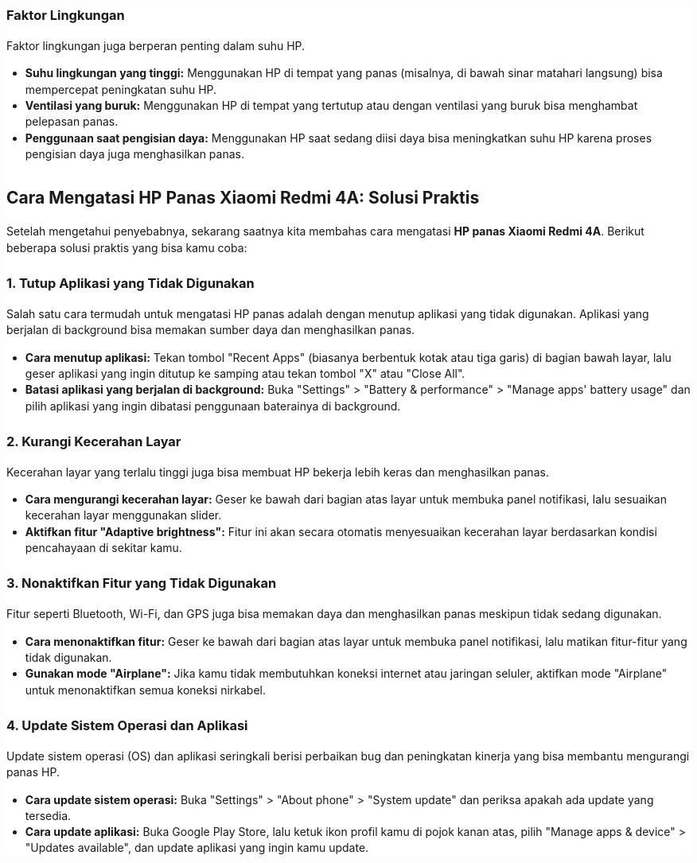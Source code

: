 ### Faktor Lingkungan

Faktor lingkungan juga berperan penting dalam suhu HP.

- **Suhu lingkungan yang tinggi:** Menggunakan HP di tempat yang panas (misalnya, di bawah sinar matahari langsung) bisa mempercepat peningkatan suhu HP.
- **Ventilasi yang buruk:** Menggunakan HP di tempat yang tertutup atau dengan ventilasi yang buruk bisa menghambat pelepasan panas.
- **Penggunaan saat pengisian daya:** Menggunakan HP saat sedang diisi daya bisa meningkatkan suhu HP karena proses pengisian daya juga menghasilkan panas.

## Cara Mengatasi HP Panas Xiaomi Redmi 4A: Solusi Praktis

Setelah mengetahui penyebabnya, sekarang saatnya kita membahas cara mengatasi **HP panas Xiaomi Redmi 4A**. Berikut beberapa solusi praktis yang bisa kamu coba:

### 1\. Tutup Aplikasi yang Tidak Digunakan

Salah satu cara termudah untuk mengatasi HP panas adalah dengan menutup aplikasi yang tidak digunakan. Aplikasi yang berjalan di background bisa memakan sumber daya dan menghasilkan panas.

- **Cara menutup aplikasi:** Tekan tombol "Recent Apps" (biasanya berbentuk kotak atau tiga garis) di bagian bawah layar, lalu geser aplikasi yang ingin ditutup ke samping atau tekan tombol "X" atau "Close All".
- **Batasi aplikasi yang berjalan di background:** Buka "Settings" > "Battery & performance" > "Manage apps' battery usage" dan pilih aplikasi yang ingin dibatasi penggunaan baterainya di background.

### 2\. Kurangi Kecerahan Layar

Kecerahan layar yang terlalu tinggi juga bisa membuat HP bekerja lebih keras dan menghasilkan panas.

- **Cara mengurangi kecerahan layar:** Geser ke bawah dari bagian atas layar untuk membuka panel notifikasi, lalu sesuaikan kecerahan layar menggunakan slider.
- **Aktifkan fitur "Adaptive brightness":** Fitur ini akan secara otomatis menyesuaikan kecerahan layar berdasarkan kondisi pencahayaan di sekitar kamu.

### 3\. Nonaktifkan Fitur yang Tidak Digunakan

Fitur seperti Bluetooth, Wi-Fi, dan GPS juga bisa memakan daya dan menghasilkan panas meskipun tidak sedang digunakan.

- **Cara menonaktifkan fitur:** Geser ke bawah dari bagian atas layar untuk membuka panel notifikasi, lalu matikan fitur-fitur yang tidak digunakan.
- **Gunakan mode "Airplane":** Jika kamu tidak membutuhkan koneksi internet atau jaringan seluler, aktifkan mode "Airplane" untuk menonaktifkan semua koneksi nirkabel.

### 4\. Update Sistem Operasi dan Aplikasi

Update sistem operasi (OS) dan aplikasi seringkali berisi perbaikan bug dan peningkatan kinerja yang bisa membantu mengurangi panas HP.

- **Cara update sistem operasi:** Buka "Settings" > "About phone" > "System update" dan periksa apakah ada update yang tersedia.
- **Cara update aplikasi:** Buka Google Play Store, lalu ketuk ikon profil kamu di pojok kanan atas, pilih "Manage apps & device" > "Updates available", dan update aplikasi yang ingin kamu update.
